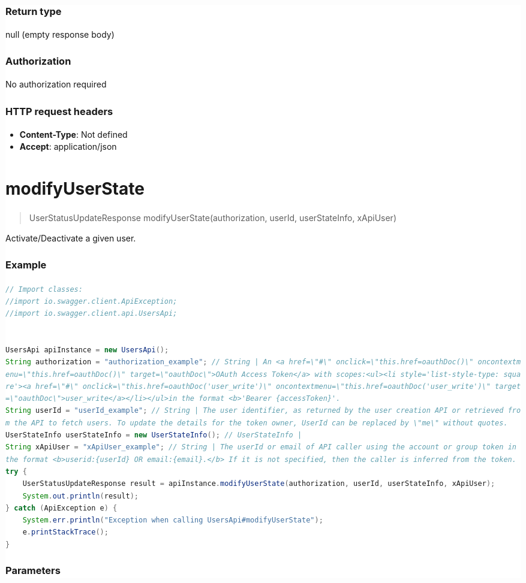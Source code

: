 ### Return type

null (empty response body)

### Authorization

No authorization required

### HTTP request headers

 - **Content-Type**: Not defined
 - **Accept**: application/json

<a name="modifyUserState"></a>
# **modifyUserState**
> UserStatusUpdateResponse modifyUserState(authorization, userId, userStateInfo, xApiUser)

Activate/Deactivate a given user.

### Example
```java
// Import classes:
//import io.swagger.client.ApiException;
//import io.swagger.client.api.UsersApi;


UsersApi apiInstance = new UsersApi();
String authorization = "authorization_example"; // String | An <a href=\"#\" onclick=\"this.href=oauthDoc()\" oncontextmenu=\"this.href=oauthDoc()\" target=\"oauthDoc\">OAuth Access Token</a> with scopes:<ul><li style='list-style-type: square'><a href=\"#\" onclick=\"this.href=oauthDoc('user_write')\" oncontextmenu=\"this.href=oauthDoc('user_write')\" target=\"oauthDoc\">user_write</a></li></ul>in the format <b>'Bearer {accessToken}'.
String userId = "userId_example"; // String | The user identifier, as returned by the user creation API or retrieved from the API to fetch users. To update the details for the token owner, UserId can be replaced by \"me\" without quotes.
UserStateInfo userStateInfo = new UserStateInfo(); // UserStateInfo | 
String xApiUser = "xApiUser_example"; // String | The userId or email of API caller using the account or group token in the format <b>userid:{userId} OR email:{email}.</b> If it is not specified, then the caller is inferred from the token.
try {
    UserStatusUpdateResponse result = apiInstance.modifyUserState(authorization, userId, userStateInfo, xApiUser);
    System.out.println(result);
} catch (ApiException e) {
    System.err.println("Exception when calling UsersApi#modifyUserState");
    e.printStackTrace();
}
```

### Parameters
